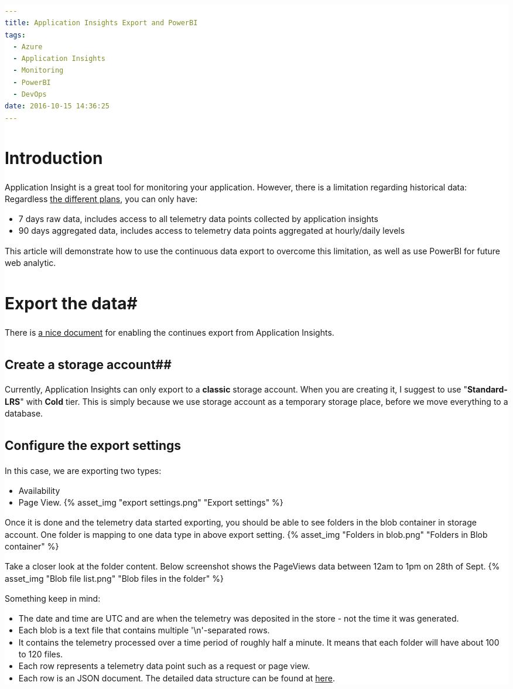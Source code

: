 ```yaml
---
title: Application Insights Export and PowerBI
tags:
  - Azure
  - Application Insights
  - Monitoring
  - PowerBI
  - DevOps
date: 2016-10-15 14:36:25
---
```


# Introduction # 
Application Insight is a great tool for monitoring your application. However, there is a limitation regarding historical data: Regardless [the different plans](https://azure.microsoft.com/en-us/pricing/details/application-insights/), you can only have: 
- 7 days raw data, includes access to all telemetry data points collected by application insights
- 90 days aggregated data, includes access to telemetry data points aggregated at hourly/daily levels

This article will demonstrate how to use the continuous data export to overcome this limitation, as well as use PowerBI for future web analytic.


# Export the data#
There is [a nice document](https://azure.microsoft.com/en-us/documentation/articles/app-insights-export-telemetry/) for enabling the continues export from Application Insights.

## Create a  storage account##
Currently, Application Insights can only export to a **classic** storage account. When you are creating it, I suggest to use "**Standard-LRS**" with **Cold** tier. This is simply because we use storage account as a temporary storage place, before we move everything to a database.

## Configure the export settings ##
In this case, we are exporting two types:
- Availability 
- Page View.
{% asset_img "export settings.png" "Export settings" %} 

Once it is done and the telemetry data started exporting, you should be able to see folders in the blob container in storage account. One folder is mapping to one data type in above export setting.
{% asset_img "Folders in blob.png" "Folders in Blob container" %} 

Take a closer look at the folder content. Below screenshot shows the PageViews data between 12am to 1pm on 28th of Sept.
{% asset_img "Blob file list.png" "Blob files in the folder" %}

Something keep in mind: 
- The date and time are UTC and are when the telemetry was deposited in the store - not the time it was generated.
- Each blob is a text file that contains multiple '\n'-separated rows. 
- It contains the telemetry processed over a time period of roughly half a minute. It means that each folder will have about 100 to 120 files.
- Each row represents a telemetry data point such as a request or page view.
- Each row is an JSON document. The detailed data structure can be found at [here](https://azure.microsoft.com/en-us/documentation/articles/app-insights-export-data-model/).
